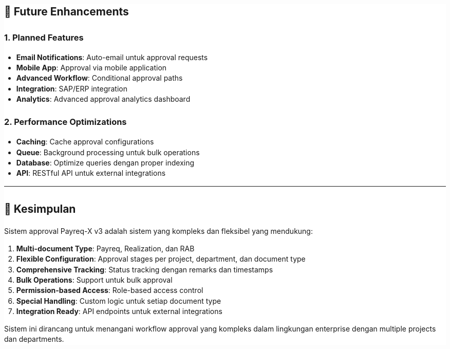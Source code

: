 
## 🚀 Future Enhancements

### 1. Planned Features

-   **Email Notifications**: Auto-email untuk approval requests
-   **Mobile App**: Approval via mobile application
-   **Advanced Workflow**: Conditional approval paths
-   **Integration**: SAP/ERP integration
-   **Analytics**: Advanced approval analytics dashboard

### 2. Performance Optimizations

-   **Caching**: Cache approval configurations
-   **Queue**: Background processing untuk bulk operations
-   **Database**: Optimize queries dengan proper indexing
-   **API**: RESTful API untuk external integrations

---

## 📝 Kesimpulan

Sistem approval Payreq-X v3 adalah sistem yang kompleks dan fleksibel yang mendukung:

1. **Multi-document Type**: Payreq, Realization, dan RAB
2. **Flexible Configuration**: Approval stages per project, department, dan document type
3. **Comprehensive Tracking**: Status tracking dengan remarks dan timestamps
4. **Bulk Operations**: Support untuk bulk approval
5. **Permission-based Access**: Role-based access control
6. **Special Handling**: Custom logic untuk setiap document type
7. **Integration Ready**: API endpoints untuk external integrations

Sistem ini dirancang untuk menangani workflow approval yang kompleks dalam lingkungan enterprise dengan multiple projects dan departments.
